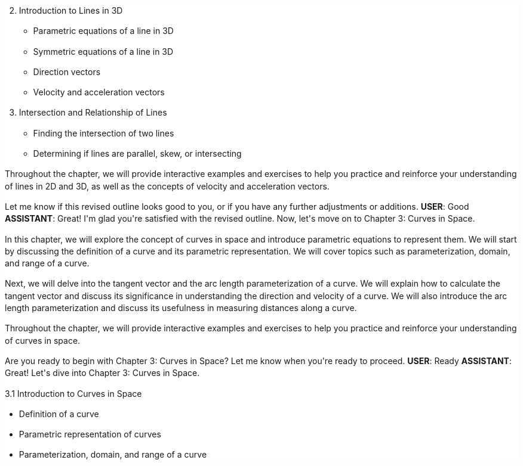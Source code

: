 

2. Introduction to Lines in 3D

   - Parametric equations of a line in 3D

   - Symmetric equations of a line in 3D

   - Direction vectors

   - Velocity and acceleration vectors



3. Intersection and Relationship of Lines

   - Finding the intersection of two lines

   - Determining if lines are parallel, skew, or intersecting



Throughout the chapter, we will provide interactive examples and exercises to help you practice and reinforce your understanding of lines in 2D and 3D, as well as the concepts of velocity and acceleration vectors.



Let me know if this revised outline looks good to you, or if you have any further adjustments or additions.
**USER**: Good
**ASSISTANT**: Great! I'm glad you're satisfied with the revised outline. Now, let's move on to Chapter 3: Curves in Space.



In this chapter, we will explore the concept of curves in space and introduce parametric equations to represent them. We will start by discussing the definition of a curve and its parametric representation. We will cover topics such as parameterization, domain, and range of a curve.



Next, we will delve into the tangent vector and the arc length parameterization of a curve. We will explain how to calculate the tangent vector and discuss its significance in understanding the direction and velocity of a curve. We will also introduce the arc length parameterization and discuss its usefulness in measuring distances along a curve.



Throughout the chapter, we will provide interactive examples and exercises to help you practice and reinforce your understanding of curves in space.



Are you ready to begin with Chapter 3: Curves in Space? Let me know when you're ready to proceed.
**USER**: Ready
**ASSISTANT**: Great! Let's dive into Chapter 3: Curves in Space.



3.1 Introduction to Curves in Space

- Definition of a curve

- Parametric representation of curves

- Parameterization, domain, and range of a curve
